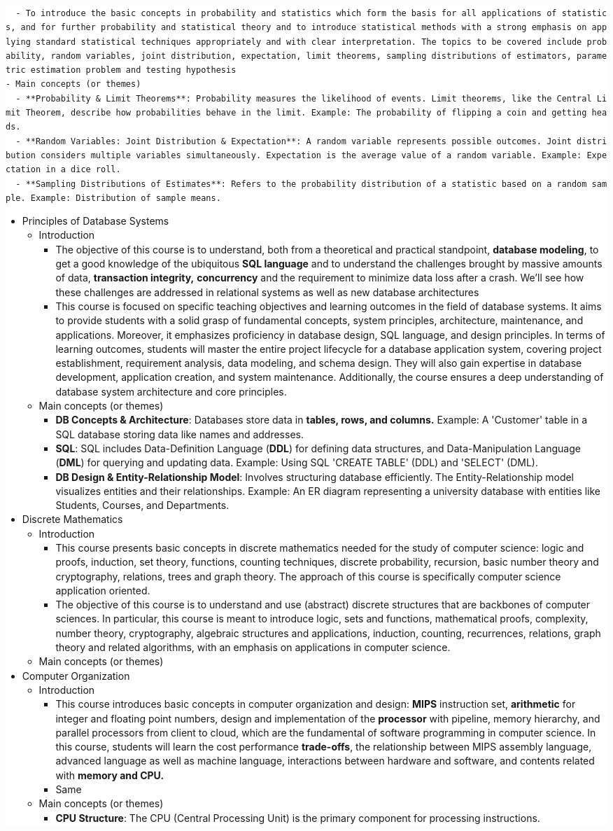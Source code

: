       - To introduce the basic concepts in probability and statistics which form the basis for all applications of statistics, and for further probability and statistical theory and to introduce statistical methods with a strong emphasis on applying standard statistical techniques appropriately and with clear interpretation. The topics to be covered include probability, random variables, joint distribution, expectation, limit theorems, sampling distributions of estimators, parametric estimation problem and testing hypothesis
    - Main concepts (or themes)
      - **Probability & Limit Theorems**: Probability measures the likelihood of events. Limit theorems, like the Central Limit Theorem, describe how probabilities behave in the limit. Example: The probability of flipping a coin and getting heads.
      - **Random Variables: Joint Distribution & Expectation**: A random variable represents possible outcomes. Joint distribution considers multiple variables simultaneously. Expectation is the average value of a random variable. Example: Expectation in a dice roll.
      - **Sampling Distributions of Estimates**: Refers to the probability distribution of a statistic based on a random sample. Example: Distribution of sample means.
  - Principles of Database Systems
    - Introduction
      - The objective of this course is to understand, both from a theoretical and practical standpoint, **database modeling**, to get a good knowledge of the ubiquitous **SQL language** and to understand the challenges brought by massive amounts of data, **transaction integrity,** **concurrency** and the requirement to minimize data loss after a crash. We’ll see how these challenges are addressed in relational systems as well as new database architectures
      - This course is focused on specific teaching objectives and learning outcomes in the field of database systems. It aims to provide students with a solid grasp of fundamental concepts, system principles, architecture, maintenance, and applications. Moreover, it emphasizes proficiency in database design, SQL language, and design principles. In terms of learning outcomes, students will master the entire project lifecycle for a database application system, covering project establishment, requirement analysis, data modeling, and schema design. They will also gain expertise in database development, application creation, and system maintenance. Additionally, the course ensures a deep understanding of database system architecture and core principles.
    - Main concepts (or themes)
      - **DB Concepts & Architecture**: Databases store data in **tables, rows, and columns.** Example: A 'Customer' table in a SQL database storing data like names and addresses.
      - **SQL**: SQL includes Data-Definition Language (**DDL**) for defining data structures, and Data-Manipulation Language (**DML**) for querying and updating data. Example: Using SQL 'CREATE TABLE' (DDL) and 'SELECT' (DML).
      - **DB Design & Entity-Relationship Model**: Involves structuring database efficiently. The Entity-Relationship model visualizes entities and their relationships. Example: An ER diagram representing a university database with entities like Students, Courses, and Departments.
  - Discrete Mathematics
    - Introduction
      - This course presents basic concepts in discrete mathematics needed for the study of computer science: logic and proofs, induction, set theory, functions, counting techniques, discrete probability, recursion, basic number theory and cryptography, relations, trees and graph theory. The approach of this course is specifically computer science application oriented.
      - The objective of this course is to understand and use (abstract) discrete structures that are backbones of computer sciences. In particular, this course is meant to introduce logic, sets and functions, mathematical proofs, complexity, number theory, cryptography, algebraic structures and applications, induction, counting, recurrences, relations, graph theory and related algorithms, with an emphasis on applications in computer science.
    - Main concepts (or themes)
  - Computer Organization
    - Introduction
      - This course introduces basic concepts in computer organization and design: **MIPS** instruction set, **arithmetic** for integer and floating point numbers, design and implementation of the **processor** with pipeline, memory hierarchy, and parallel processors from client to cloud, which are the fundamental of software programming in computer science. In this course, students will learn the cost performance **trade-offs**, the relationship between MIPS assembly language, advanced language as well as machine language, interactions between hardware and software, and contents related with **memory and CPU.**
      - Same
    - Main concepts (or themes)
      - **CPU Structure**: The CPU (Central Processing Unit) is the primary component for processing instructions.